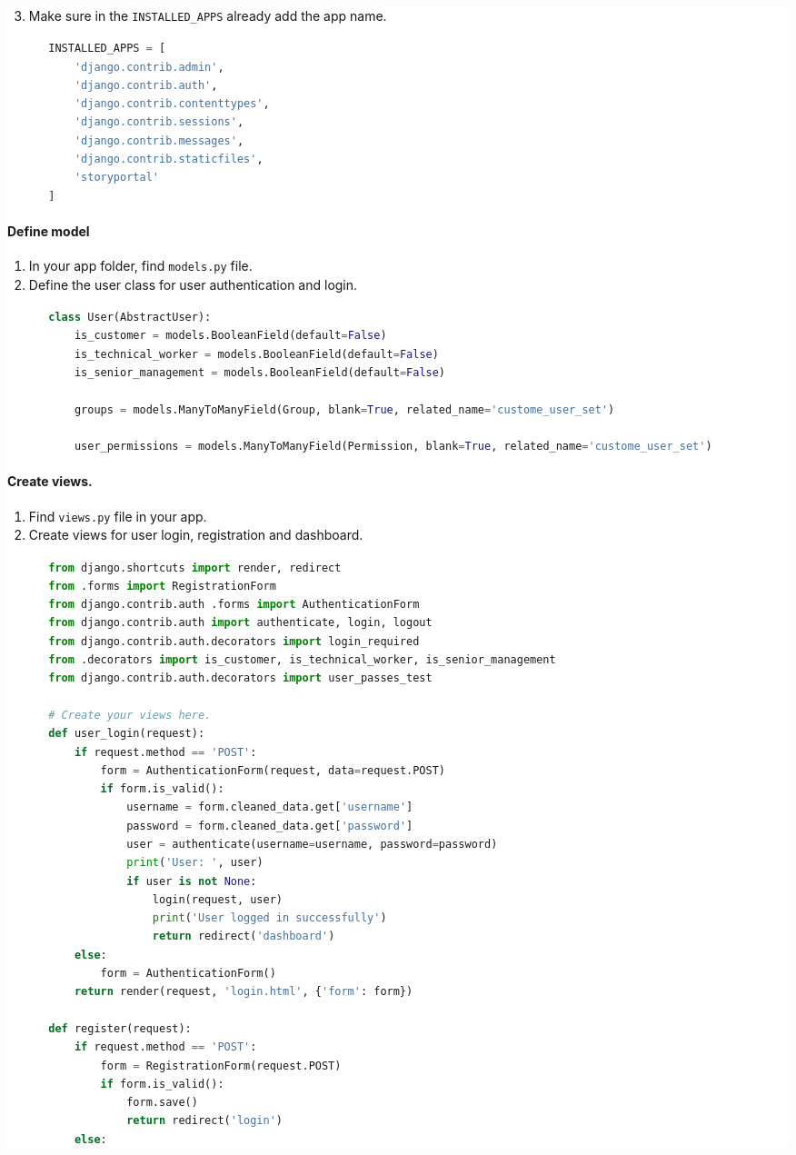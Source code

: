 3. Make sure in the `INSTALLED_APPS` already add the app name.
   ```python
      INSTALLED_APPS = [
          'django.contrib.admin',
          'django.contrib.auth',
          'django.contrib.contenttypes',
          'django.contrib.sessions',
          'django.contrib.messages',
          'django.contrib.staticfiles',
          'storyportal'
      ]
   ```

#### Define model

1. In your app folder, find `models.py` file.
2. Define the user class for user authentication and login.
   ```python
      class User(AbstractUser):
          is_customer = models.BooleanField(default=False)
          is_technical_worker = models.BooleanField(default=False)
          is_senior_management = models.BooleanField(default=False)
      
          groups = models.ManyToManyField(Group, blank=True, related_name='custome_user_set')
      
          user_permissions = models.ManyToManyField(Permission, blank=True, related_name='custome_user_set')
   ```

#### Create views.

1. Find `views.py` file in your app.
2. Create views for user login, registration and dashboard.
   ```python
      from django.shortcuts import render, redirect
      from .forms import RegistrationForm
      from django.contrib.auth .forms import AuthenticationForm
      from django.contrib.auth import authenticate, login, logout
      from django.contrib.auth.decorators import login_required
      from .decorators import is_customer, is_technical_worker, is_senior_management
      from django.contrib.auth.decorators import user_passes_test
      
      # Create your views here.
      def user_login(request):
          if request.method == 'POST':
              form = AuthenticationForm(request, data=request.POST)
              if form.is_valid():
                  username = form.cleaned_data.get['username']
                  password = form.cleaned_data.get['password']
                  user = authenticate(username=username, password=password)
                  print('User: ', user)
                  if user is not None:
                      login(request, user)
                      print('User logged in successfully')
                      return redirect('dashboard')
          else:
              form = AuthenticationForm()
          return render(request, 'login.html', {'form': form})
      
      def register(request):
          if request.method == 'POST':
              form = RegistrationForm(request.POST)
              if form.is_valid():
                  form.save()
                  return redirect('login')
          else:
   ```